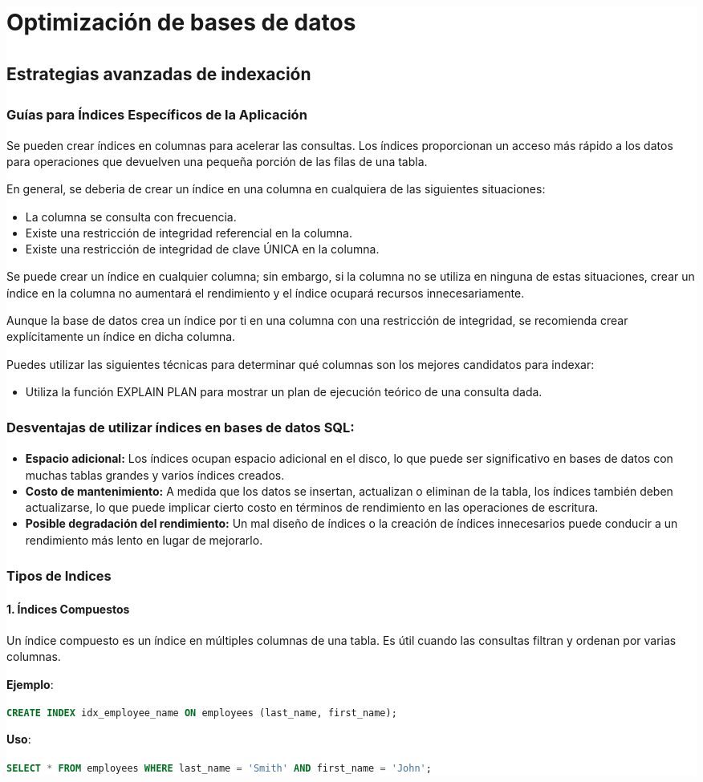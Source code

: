 #  Optimización de bases de datos

## Estrategias avanzadas de indexación

### Guías para Índices Específicos de la Aplicación

Se pueden crear índices en columnas para acelerar las consultas. Los índices proporcionan un acceso más rápido a los datos para operaciones que devuelven una pequeña porción de las filas de una tabla.

En general, se deberia de crear un índice en una columna en cualquiera de las siguientes situaciones:

- La columna se consulta con frecuencia.
- Existe una restricción de integridad referencial en la columna.
- Existe una restricción de integridad de clave ÚNICA en la columna.

Se puede crear un índice en cualquier columna; sin embargo, si la columna no se utiliza en ninguna de estas situaciones, crear un índice en la columna no aumentará el rendimiento y el índice ocupará recursos innecesariamente.

Aunque la base de datos crea un índice por ti en una columna con una restricción de integridad, se recomienda crear explícitamente un índice en dicha columna.

Puedes utilizar las siguientes técnicas para determinar qué columnas son los mejores candidatos para indexar:

- Utiliza la función EXPLAIN PLAN para mostrar un plan de ejecución teórico de una consulta dada.

### Desventajas de utilizar índices en bases de datos SQL:

- **Espacio adicional:** Los índices ocupan espacio adicional en el disco, lo que puede ser significativo en bases de datos con muchas tablas grandes y varios índices creados.
- **Costo de mantenimiento:** A medida que los datos se insertan, actualizan o eliminan de la tabla, los índices también deben actualizarse, lo que puede implicar cierto costo en términos de rendimiento en las operaciones de escritura.
- **Posible degradación del rendimiento:** Un mal diseño de índices o la creación de índices innecesarios puede conducir a un rendimiento más lento en lugar de mejorarlo.

### Tipos de Indices
#### 1. Índices Compuestos

Un índice compuesto es un índice en múltiples columnas de una tabla. Es útil cuando las consultas filtran y ordenan por varias columnas.

**Ejemplo**:

```sql
CREATE INDEX idx_employee_name ON employees (last_name, first_name);
```

**Uso**:

```sql
SELECT * FROM employees WHERE last_name = 'Smith' AND first_name = 'John';
```

